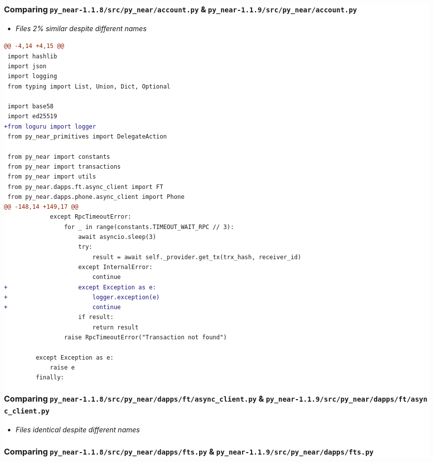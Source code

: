 ```diff
```

### Comparing `py_near-1.1.8/src/py_near/account.py` & `py_near-1.1.9/src/py_near/account.py`

 * *Files 2% similar despite different names*

```diff
@@ -4,14 +4,15 @@
 import hashlib
 import json
 import logging
 from typing import List, Union, Dict, Optional
 
 import base58
 import ed25519
+from loguru import logger
 from py_near_primitives import DelegateAction
 
 from py_near import constants
 from py_near import transactions
 from py_near import utils
 from py_near.dapps.ft.async_client import FT
 from py_near.dapps.phone.async_client import Phone
@@ -148,14 +149,17 @@
             except RpcTimeoutError:
                 for _ in range(constants.TIMEOUT_WAIT_RPC // 3):
                     await asyncio.sleep(3)
                     try:
                         result = await self._provider.get_tx(trx_hash, receiver_id)
                     except InternalError:
                         continue
+                    except Exception as e:
+                        logger.exception(e)
+                        continue
                     if result:
                         return result
                 raise RpcTimeoutError("Transaction not found")
 
         except Exception as e:
             raise e
         finally:
```

### Comparing `py_near-1.1.8/src/py_near/dapps/ft/async_client.py` & `py_near-1.1.9/src/py_near/dapps/ft/async_client.py`

 * *Files identical despite different names*

### Comparing `py_near-1.1.8/src/py_near/dapps/fts.py` & `py_near-1.1.9/src/py_near/dapps/fts.py`

